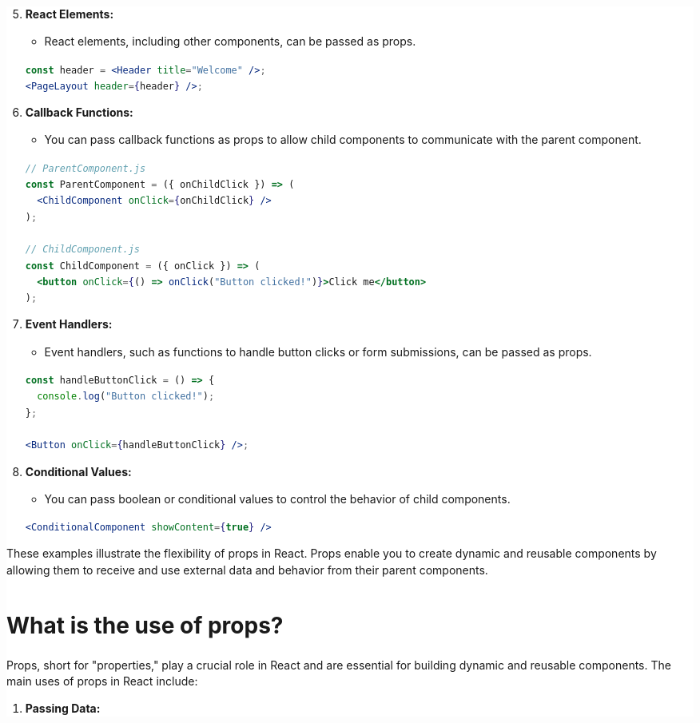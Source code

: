 5. **React Elements:**

   - React elements, including other components, can be passed as props.

   ```jsx
   const header = <Header title="Welcome" />;
   <PageLayout header={header} />;
   ```

6. **Callback Functions:**

   - You can pass callback functions as props to allow child components to communicate with the parent component.

   ```jsx
   // ParentComponent.js
   const ParentComponent = ({ onChildClick }) => (
     <ChildComponent onClick={onChildClick} />
   );

   // ChildComponent.js
   const ChildComponent = ({ onClick }) => (
     <button onClick={() => onClick("Button clicked!")}>Click me</button>
   );
   ```

7. **Event Handlers:**

   - Event handlers, such as functions to handle button clicks or form submissions, can be passed as props.

   ```jsx
   const handleButtonClick = () => {
     console.log("Button clicked!");
   };

   <Button onClick={handleButtonClick} />;
   ```

8. **Conditional Values:**

   - You can pass boolean or conditional values to control the behavior of child components.

   ```jsx
   <ConditionalComponent showContent={true} />
   ```

These examples illustrate the flexibility of props in React. Props enable you to create dynamic and reusable components by allowing them to receive and use external data and behavior from their parent components.

# What is the use of props?

Props, short for "properties," play a crucial role in React and are essential for building dynamic and reusable components. The main uses of props in React include:

1. **Passing Data:**

